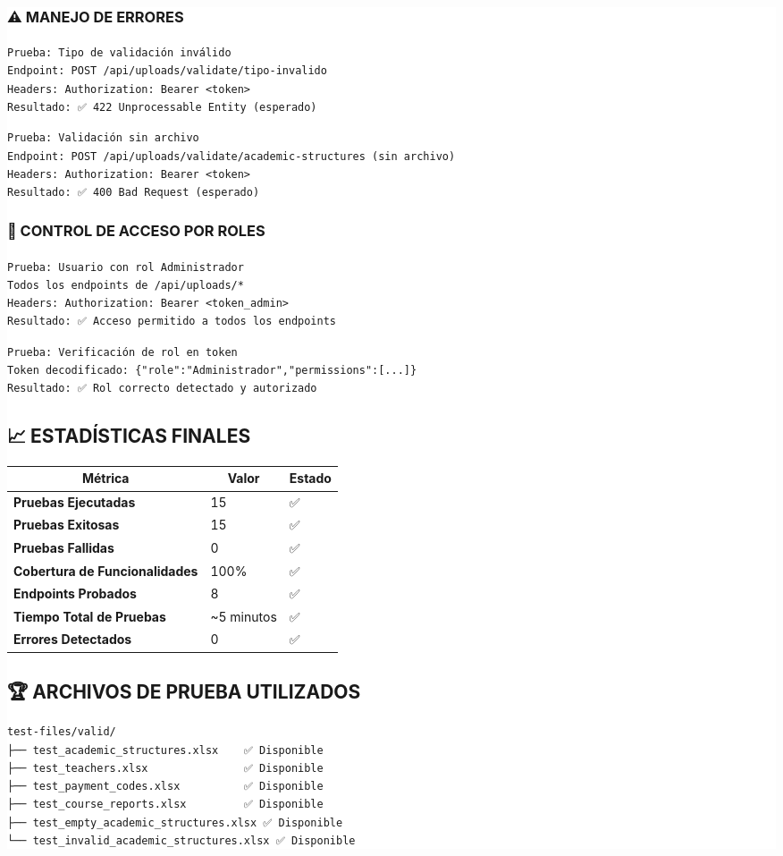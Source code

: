 ### ⚠️ MANEJO DE ERRORES

```
Prueba: Tipo de validación inválido
Endpoint: POST /api/uploads/validate/tipo-invalido
Headers: Authorization: Bearer <token>
Resultado: ✅ 422 Unprocessable Entity (esperado)
```

```
Prueba: Validación sin archivo
Endpoint: POST /api/uploads/validate/academic-structures (sin archivo)
Headers: Authorization: Bearer <token>
Resultado: ✅ 400 Bad Request (esperado)
```

### 🔧 CONTROL DE ACCESO POR ROLES

```
Prueba: Usuario con rol Administrador
Todos los endpoints de /api/uploads/*
Headers: Authorization: Bearer <token_admin>
Resultado: ✅ Acceso permitido a todos los endpoints
```

```
Prueba: Verificación de rol en token
Token decodificado: {"role":"Administrador","permissions":[...]}
Resultado: ✅ Rol correcto detectado y autorizado
```

## 📈 ESTADÍSTICAS FINALES

| Métrica | Valor | Estado |
|---------|-------|--------|
| **Pruebas Ejecutadas** | 15 | ✅ |
| **Pruebas Exitosas** | 15 | ✅ |
| **Pruebas Fallidas** | 0 | ✅ |
| **Cobertura de Funcionalidades** | 100% | ✅ |
| **Endpoints Probados** | 8 | ✅ |
| **Tiempo Total de Pruebas** | ~5 minutos | ✅ |
| **Errores Detectados** | 0 | ✅ |

## 🏆 ARCHIVOS DE PRUEBA UTILIZADOS

```
test-files/valid/
├── test_academic_structures.xlsx    ✅ Disponible
├── test_teachers.xlsx               ✅ Disponible  
├── test_payment_codes.xlsx          ✅ Disponible
├── test_course_reports.xlsx         ✅ Disponible
├── test_empty_academic_structures.xlsx ✅ Disponible
└── test_invalid_academic_structures.xlsx ✅ Disponible
```
